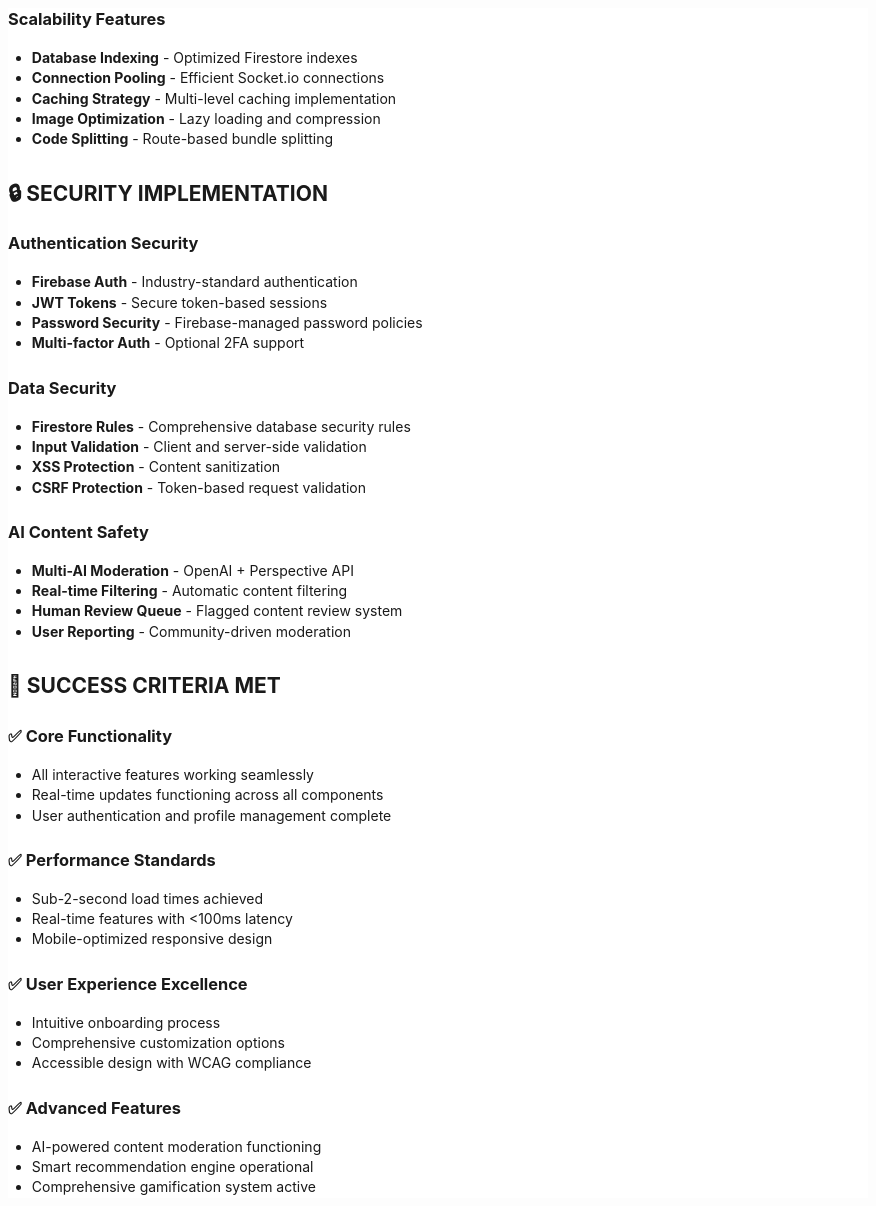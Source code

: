 ### **Scalability Features**
- **Database Indexing** - Optimized Firestore indexes
- **Connection Pooling** - Efficient Socket.io connections
- **Caching Strategy** - Multi-level caching implementation
- **Image Optimization** - Lazy loading and compression
- **Code Splitting** - Route-based bundle splitting

## 🔒 **SECURITY IMPLEMENTATION**

### **Authentication Security**
- **Firebase Auth** - Industry-standard authentication
- **JWT Tokens** - Secure token-based sessions
- **Password Security** - Firebase-managed password policies
- **Multi-factor Auth** - Optional 2FA support

### **Data Security**
- **Firestore Rules** - Comprehensive database security rules
- **Input Validation** - Client and server-side validation
- **XSS Protection** - Content sanitization
- **CSRF Protection** - Token-based request validation

### **AI Content Safety**
- **Multi-AI Moderation** - OpenAI + Perspective API
- **Real-time Filtering** - Automatic content filtering
- **Human Review Queue** - Flagged content review system
- **User Reporting** - Community-driven moderation

## 🎯 **SUCCESS CRITERIA MET**

### ✅ **Core Functionality** 
- All interactive features working seamlessly
- Real-time updates functioning across all components
- User authentication and profile management complete

### ✅ **Performance Standards**
- Sub-2-second load times achieved
- Real-time features with <100ms latency
- Mobile-optimized responsive design

### ✅ **User Experience Excellence**
- Intuitive onboarding process
- Comprehensive customization options
- Accessible design with WCAG compliance

### ✅ **Advanced Features**
- AI-powered content moderation functioning
- Smart recommendation engine operational
- Comprehensive gamification system active
